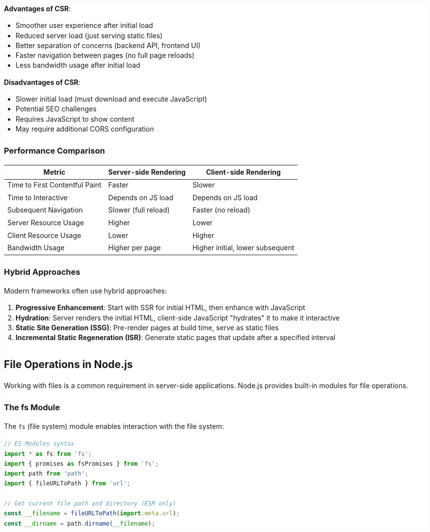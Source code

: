 **Advantages of CSR**:
- Smoother user experience after initial load
- Reduced server load (just serving static files)
- Better separation of concerns (backend API, frontend UI)
- Faster navigation between pages (no full page reloads)
- Less bandwidth usage after initial load

**Disadvantages of CSR**:
- Slower initial load (must download and execute JavaScript)
- Potential SEO challenges
- Requires JavaScript to show content
- May require additional CORS configuration

### Performance Comparison

| Metric | Server-side Rendering | Client-side Rendering |
|--------|----------------------|----------------------|
| Time to First Contentful Paint | Faster | Slower |
| Time to Interactive | Depends on JS load | Depends on JS load |
| Subsequent Navigation | Slower (full reload) | Faster (no reload) |
| Server Resource Usage | Higher | Lower |
| Client Resource Usage | Lower | Higher |
| Bandwidth Usage | Higher per page | Higher initial, lower subsequent |

### Hybrid Approaches

Modern frameworks often use hybrid approaches:

1. **Progressive Enhancement**: Start with SSR for initial HTML, then enhance with JavaScript
2. **Hydration**: Server renders the initial HTML, client-side JavaScript "hydrates" it to make it interactive
3. **Static Site Generation (SSG)**: Pre-render pages at build time, serve as static files
4. **Incremental Static Regeneration (ISR)**: Generate static pages that update after a specified interval

## File Operations in Node.js

Working with files is a common requirement in server-side applications. Node.js provides built-in modules for file operations.

### The fs Module

The `fs` (file system) module enables interaction with the file system:

```javascript
// ES Modules syntax
import * as fs from 'fs';
import { promises as fsPromises } from 'fs';
import path from 'path';
import { fileURLToPath } from 'url';

// Get current file path and directory (ESM only)
const __filename = fileURLToPath(import.meta.url);
const __dirname = path.dirname(__filename);
```

